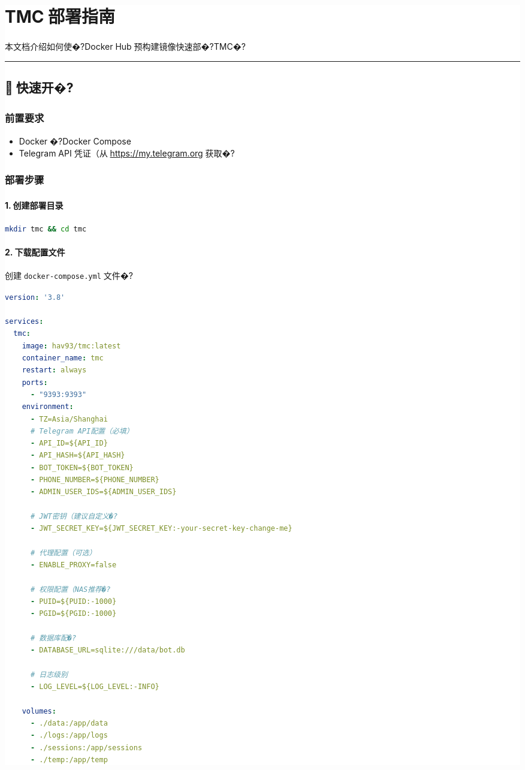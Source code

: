 # TMC 部署指南

本文档介绍如何使�?Docker Hub 预构建镜像快速部�?TMC�?

---

## 🚀 快速开�?

### 前置要求
- Docker �?Docker Compose
- Telegram API 凭证（从 https://my.telegram.org 获取�?

### 部署步骤

#### 1. 创建部署目录

```bash
mkdir tmc && cd tmc
```

#### 2. 下载配置文件

创建 `docker-compose.yml` 文件�?

```yaml
version: '3.8'

services:
  tmc:
    image: hav93/tmc:latest
    container_name: tmc
    restart: always
    ports:
      - "9393:9393"
    environment:
      - TZ=Asia/Shanghai
      # Telegram API配置（必填）
      - API_ID=${API_ID}
      - API_HASH=${API_HASH}
      - BOT_TOKEN=${BOT_TOKEN}
      - PHONE_NUMBER=${PHONE_NUMBER}
      - ADMIN_USER_IDS=${ADMIN_USER_IDS}
      
      # JWT密钥（建议自定义�?
      - JWT_SECRET_KEY=${JWT_SECRET_KEY:-your-secret-key-change-me}
      
      # 代理配置（可选）
      - ENABLE_PROXY=false
      
      # 权限配置（NAS推荐�?
      - PUID=${PUID:-1000}
      - PGID=${PGID:-1000}
      
      # 数据库配�?
      - DATABASE_URL=sqlite:///data/bot.db
      
      # 日志级别
      - LOG_LEVEL=${LOG_LEVEL:-INFO}
      
    volumes:
      - ./data:/app/data
      - ./logs:/app/logs
      - ./sessions:/app/sessions
      - ./temp:/app/temp
```